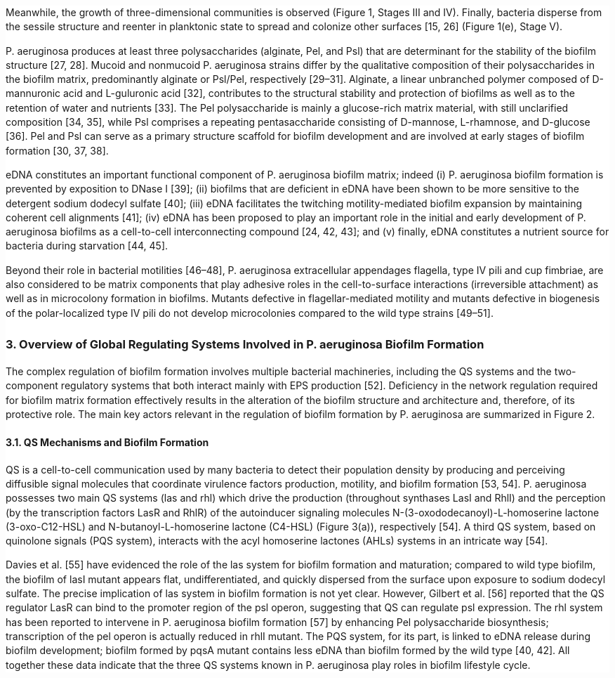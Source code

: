 Meanwhile, the growth of three-dimensional communities is observed (Figure 1, Stages III and IV). Finally, bacteria disperse from the sessile structure and reenter in planktonic state to spread and colonize other surfaces [15, 26] (Figure 1(e), Stage V).

P. aeruginosa produces at least three polysaccharides (alginate, Pel, and Psl) that are determinant for the stability of the biofilm structure [27, 28]. Mucoid and nonmucoid P. aeruginosa strains differ by the qualitative composition of their polysaccharides in the biofilm matrix, predominantly alginate or Psl/Pel, respectively [29–31]. Alginate, a linear unbranched polymer composed of D-mannuronic acid and L-guluronic acid [32], contributes to the structural stability and protection of biofilms as well as to the retention of water and nutrients [33]. The Pel polysaccharide is mainly a glucose-rich matrix material, with still unclarified composition [34, 35], while Psl comprises a repeating pentasaccharide consisting of D-mannose, L-rhamnose, and D-glucose [36]. Pel and Psl can serve as a primary structure scaffold for biofilm development and are involved at early stages of biofilm formation [30, 37, 38].

eDNA constitutes an important functional component of P. aeruginosa biofilm matrix; indeed (i) P. aeruginosa biofilm formation is prevented by exposition to DNase I [39]; (ii) biofilms that are deficient in eDNA have been shown to be more sensitive to the detergent sodium dodecyl sulfate [40]; (iii) eDNA facilitates the twitching motility-mediated biofilm expansion by maintaining coherent cell alignments [41]; (iv) eDNA has been proposed to play an important role in the initial and early development of P. aeruginosa biofilms as a cell-to-cell interconnecting compound [24, 42, 43]; and (v) finally, eDNA constitutes a nutrient source for bacteria during starvation [44, 45].

Beyond their role in bacterial motilities [46–48], P. aeruginosa extracellular appendages flagella, type IV pili and cup fimbriae, are also considered to be matrix components that play adhesive roles in the cell-to-surface interactions (irreversible attachment) as well as in microcolony formation in biofilms. Mutants defective in flagellar-mediated motility and mutants defective in biogenesis of the polar-localized type IV pili do not develop microcolonies compared to the wild type strains [49–51].

### 3. Overview of Global Regulating Systems Involved in P. aeruginosa Biofilm Formation

The complex regulation of biofilm formation involves multiple bacterial machineries, including the QS systems and the two-component regulatory systems that both interact mainly with EPS production [52]. Deficiency in the network regulation required for biofilm matrix formation effectively results in the alteration of the biofilm structure and architecture and, therefore, of its protective role. The main key actors relevant in the regulation of biofilm formation by P. aeruginosa are summarized in Figure 2.

#### 3.1. QS Mechanisms and Biofilm Formation

QS is a cell-to-cell communication used by many bacteria to detect their population density by producing and perceiving diffusible signal molecules that coordinate virulence factors production, motility, and biofilm formation [53, 54]. P. aeruginosa possesses two main QS systems (las and rhl) which drive the production (throughout synthases LasI and RhlI) and the perception (by the transcription factors LasR and RhlR) of the autoinducer signaling molecules N-(3-oxododecanoyl)-L-homoserine lactone (3-oxo-C12-HSL) and N-butanoyl-L-homoserine lactone (C4-HSL) (Figure 3(a)), respectively [54]. A third QS system, based on quinolone signals (PQS system), interacts with the acyl homoserine lactones (AHLs) systems in an intricate way [54].

Davies et al. [55] have evidenced the role of the las system for biofilm formation and maturation; compared to wild type biofilm, the biofilm of lasI mutant appears flat, undifferentiated, and quickly dispersed from the surface upon exposure to sodium dodecyl sulfate. The precise implication of las system in biofilm formation is not yet clear. However, Gilbert et al. [56] reported that the QS regulator LasR can bind to the promoter region of the psl operon, suggesting that QS can regulate psl expression. The rhl system has been reported to intervene in P. aeruginosa biofilm formation [57] by enhancing Pel polysaccharide biosynthesis; transcription of the pel operon is actually reduced in rhlI mutant. The PQS system, for its part, is linked to eDNA release during biofilm development; biofilm formed by pqsA mutant contains less eDNA than biofilm formed by the wild type [40, 42]. All together these data indicate that the three QS systems known in P. aeruginosa play roles in biofilm lifestyle cycle.
